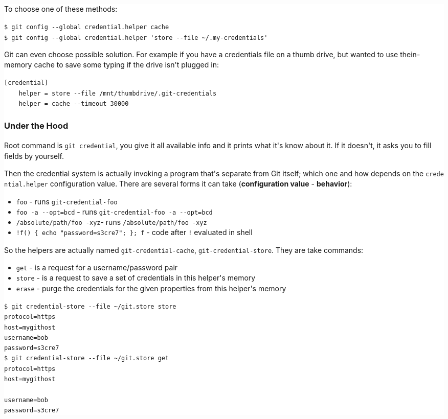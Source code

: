 To choose one of these methods:

```shell
$ git config --global credential.helper cache
$ git config --global credential.helper 'store --file ~/.my-credentials'
```

Git can even choose possible solution. For example if you have a
credentials file on a thumb drive, but wanted to use thein-memory cache
to save some typing if the drive isn't plugged in:

```txt
[credential]
    helper = store --file /mnt/thumbdrive/.git-credentials
    helper = cache --timeout 30000
```


### Under the Hood 
Root command is `git credential`, you give it all available info and it
prints what it's know about it. If it doesn't, it asks you to fill
fields by yourself.  

Then the credential system is actually invoking a program that's
separate from Git itself; which one and how depends on the
`credential.helper` configuration value. There are several forms it can
take (**configuration value** - **behavior**):  

+ `foo` - runs `git-credential-foo`  
+ `foo -a --opt=bcd` - runs `git-credential-foo -a --opt=bcd`  
+ `/absolute/path/foo -xyz`- runs `/absolute/path/foo -xyz`  
+ `!f() { echo "password=s3cre7"; }; f` - code after `!` evaluated in
  shell  

So the helpers are actually named `git-credential-cache`,
`git-credential-store`. They are take commands:  

+ `get` - is a request for a username/password pair  
+ `store` - is a request to save a set of credentials in this helper's
  memory  
+ `erase` - purge the credentials for the given properties from this
  helper's memory


```shell
$ git credential-store --file ~/git.store store
protocol=https
host=mygithost
username=bob
password=s3cre7
$ git credential-store --file ~/git.store get
protocol=https
host=mygithost

username=bob
password=s3cre7
```

